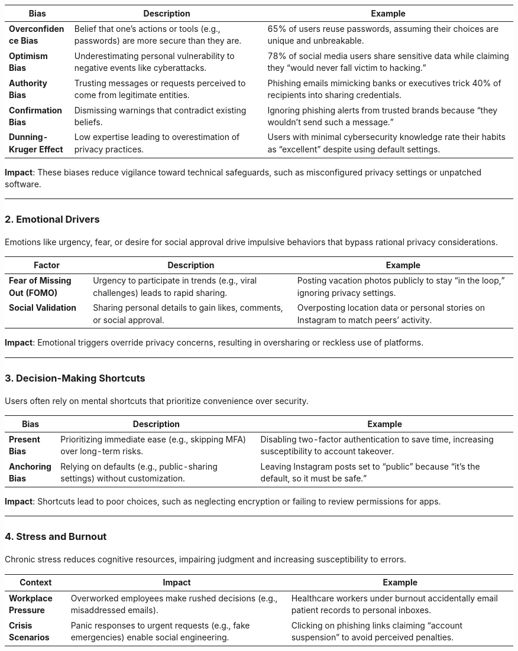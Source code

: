 | **Bias**               | **Description**                                                                 | **Example**                                                                 |
|------------------------|---------------------------------------------------------------------------------|-----------------------------------------------------------------------------|
| **Overconfidence Bias** | Belief that one’s actions or tools (e.g., passwords) are more secure than they are. | 65% of users reuse passwords, assuming their choices are unique and unbreakable. |
| **Optimism Bias**       | Underestimating personal vulnerability to negative events like cyberattacks.     | 78% of social media users share sensitive data while claiming they “would never fall victim to hacking.” |
| **Authority Bias**      | Trusting messages or requests perceived to come from legitimate entities.       | Phishing emails mimicking banks or executives trick 40% of recipients into sharing credentials. |
| **Confirmation Bias**   | Dismissing warnings that contradict existing beliefs.                          | Ignoring phishing alerts from trusted brands because “they wouldn’t send such a message.” |
| **Dunning-Kruger Effect** | Low expertise leading to overestimation of privacy practices.                 | Users with minimal cybersecurity knowledge rate their habits as “excellent” despite using default settings. |

**Impact**: These biases reduce vigilance toward technical safeguards, such as misconfigured privacy settings or unpatched software.  

---

### **2. Emotional Drivers**  
Emotions like urgency, fear, or desire for social approval drive impulsive behaviors that bypass rational privacy considerations.  

| **Factor**               | **Description**                                                                 | **Example**                                                                 |
|--------------------------|---------------------------------------------------------------------------------|-----------------------------------------------------------------------------|
| **Fear of Missing Out (FOMO)** | Urgency to participate in trends (e.g., viral challenges) leads to rapid sharing. | Posting vacation photos publicly to stay “in the loop,” ignoring privacy settings. |
| **Social Validation**     | Sharing personal details to gain likes, comments, or social approval.          | Overposting location data or personal stories on Instagram to match peers’ activity. |

**Impact**: Emotional triggers override privacy concerns, resulting in oversharing or reckless use of platforms.  

---

### **3. Decision-Making Shortcuts**  
Users often rely on mental shortcuts that prioritize convenience over security.  

| **Bias**               | **Description**                                                                 | **Example**                                                                 |
|------------------------|---------------------------------------------------------------------------------|-----------------------------------------------------------------------------|
| **Present Bias**       | Prioritizing immediate ease (e.g., skipping MFA) over long-term risks.          | Disabling two-factor authentication to save time, increasing susceptibility to account takeover. |
| **Anchoring Bias**     | Relying on defaults (e.g., public-sharing settings) without customization.      | Leaving Instagram posts set to “public” because “it’s the default, so it must be safe.” |

**Impact**: Shortcuts lead to poor choices, such as neglecting encryption or failing to review permissions for apps.  

---

### **4. Stress and Burnout**  
Chronic stress reduces cognitive resources, impairing judgment and increasing susceptibility to errors.  

| **Context**             | **Impact**                                                                 | **Example**                                                                 |
|-------------------------|-----------------------------------------------------------------------------|-----------------------------------------------------------------------------|
| **Workplace Pressure**  | Overworked employees make rushed decisions (e.g., misaddressed emails).      | Healthcare workers under burnout accidentally email patient records to personal inboxes. |
| **Crisis Scenarios**    | Panic responses to urgent requests (e.g., fake emergencies) enable social engineering. | Clicking on phishing links claiming “account suspension” to avoid perceived penalties. |
